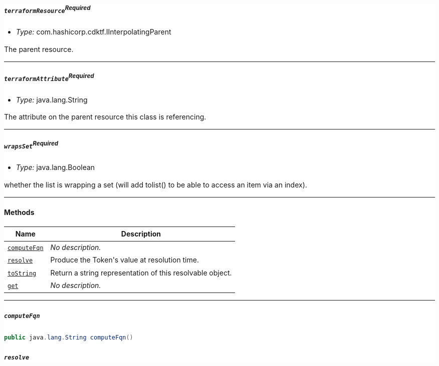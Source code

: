 
##### `terraformResource`<sup>Required</sup> <a name="terraformResource" id="@cdktf/provider-spotinst.multaiTargetSet.MultaiTargetSetTagsList.Initializer.parameter.terraformResource"></a>

- *Type:* com.hashicorp.cdktf.IInterpolatingParent

The parent resource.

---

##### `terraformAttribute`<sup>Required</sup> <a name="terraformAttribute" id="@cdktf/provider-spotinst.multaiTargetSet.MultaiTargetSetTagsList.Initializer.parameter.terraformAttribute"></a>

- *Type:* java.lang.String

The attribute on the parent resource this class is referencing.

---

##### `wrapsSet`<sup>Required</sup> <a name="wrapsSet" id="@cdktf/provider-spotinst.multaiTargetSet.MultaiTargetSetTagsList.Initializer.parameter.wrapsSet"></a>

- *Type:* java.lang.Boolean

whether the list is wrapping a set (will add tolist() to be able to access an item via an index).

---

#### Methods <a name="Methods" id="Methods"></a>

| **Name** | **Description** |
| --- | --- |
| <code><a href="#@cdktf/provider-spotinst.multaiTargetSet.MultaiTargetSetTagsList.computeFqn">computeFqn</a></code> | *No description.* |
| <code><a href="#@cdktf/provider-spotinst.multaiTargetSet.MultaiTargetSetTagsList.resolve">resolve</a></code> | Produce the Token's value at resolution time. |
| <code><a href="#@cdktf/provider-spotinst.multaiTargetSet.MultaiTargetSetTagsList.toString">toString</a></code> | Return a string representation of this resolvable object. |
| <code><a href="#@cdktf/provider-spotinst.multaiTargetSet.MultaiTargetSetTagsList.get">get</a></code> | *No description.* |

---

##### `computeFqn` <a name="computeFqn" id="@cdktf/provider-spotinst.multaiTargetSet.MultaiTargetSetTagsList.computeFqn"></a>

```java
public java.lang.String computeFqn()
```

##### `resolve` <a name="resolve" id="@cdktf/provider-spotinst.multaiTargetSet.MultaiTargetSetTagsList.resolve"></a>
